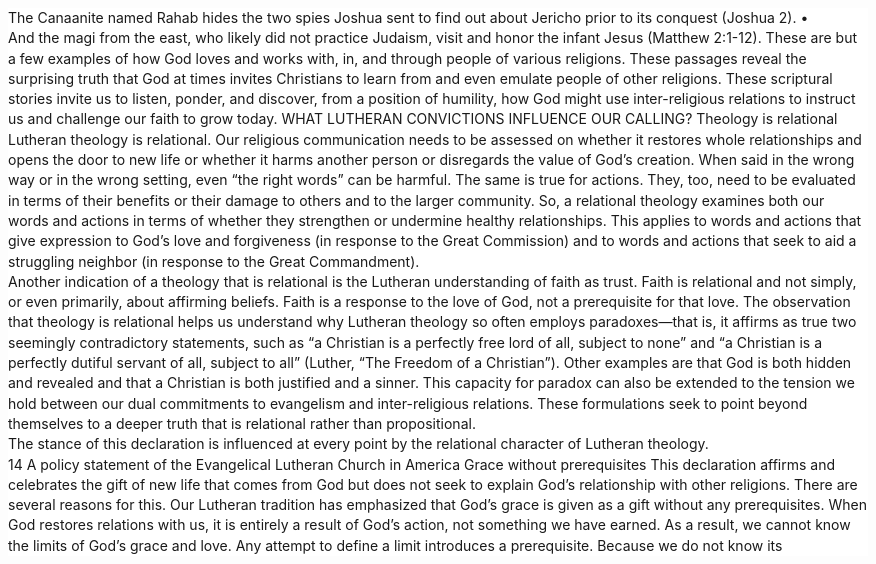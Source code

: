The Canaanite named Rahab hides the two spies Joshua sent to find out about Jericho prior to its 
conquest (Joshua 2). 
•	
And the magi from the east, who likely did not practice Judaism, visit and honor the infant Jesus 
(Matthew 2:1-12). 
These are but a few examples of how God loves and works with, in, and through people of various religions. 
These passages reveal the surprising truth that God at times invites Christians to learn from and even emulate 
people of other religions. These scriptural stories invite us to listen, ponder, and discover, from a position of 
humility, how God might use inter-religious relations to instruct us and challenge our faith to grow today. 
WHAT LUTHERAN CONVICTIONS INFLUENCE OUR CALLING?
Theology is relational
Lutheran theology is relational. Our religious communication needs to be assessed on whether it restores 
whole relationships and opens the door to new life or whether it harms another person or disregards the value 
of God’s creation. When said in the wrong way or in the wrong setting, even “the right words” can be harmful. 
The same is true for actions. They, too, need to be evaluated in terms of their benefits or their damage to 
others and to the larger community. So, a relational theology examines both our words and actions in terms 
of whether they strengthen or undermine healthy relationships. This applies to words and actions that give 
expression to God’s love and forgiveness (in response to the Great Commission) and to words and actions that 
seek to aid a struggling neighbor (in response to the Great Commandment).  
Another indication of a theology that is relational is the Lutheran understanding of faith as trust. Faith is 
relational and not simply, or even primarily, about affirming beliefs. Faith is a response to the love of God, not 
a prerequisite for that love.
The observation that theology is relational helps us understand why Lutheran theology so often employs 
paradoxes—that is, it affirms as true two seemingly contradictory statements, such as “a Christian is a perfectly 
free lord of all, subject to none” and “a Christian is a perfectly dutiful servant of all, subject to all” (Luther, “The 
Freedom of a Christian”). Other examples are that God is both hidden and revealed and that a Christian is both 
justified and a sinner. This capacity for paradox can also be extended to the tension we hold between our dual 
commitments to evangelism and inter-religious relations. These formulations seek to point beyond themselves 
to a deeper truth that is relational rather than propositional.    
The stance of this declaration is influenced at every point by the relational character of Lutheran theology.  
14
A policy statement of the Evangelical Lutheran Church in America
Grace without prerequisites
This declaration affirms and celebrates the gift of new life that comes from God but does not seek to explain 
God’s relationship with other religions. There are several reasons for this. Our Lutheran tradition has 
emphasized that God’s grace is given as a gift without any prerequisites. When God restores relations with us, 
it is entirely a result of God’s action, not something we have earned. As a result, we cannot know the limits 
of God’s grace and love. Any attempt to define a limit introduces a prerequisite. Because we do not know its 